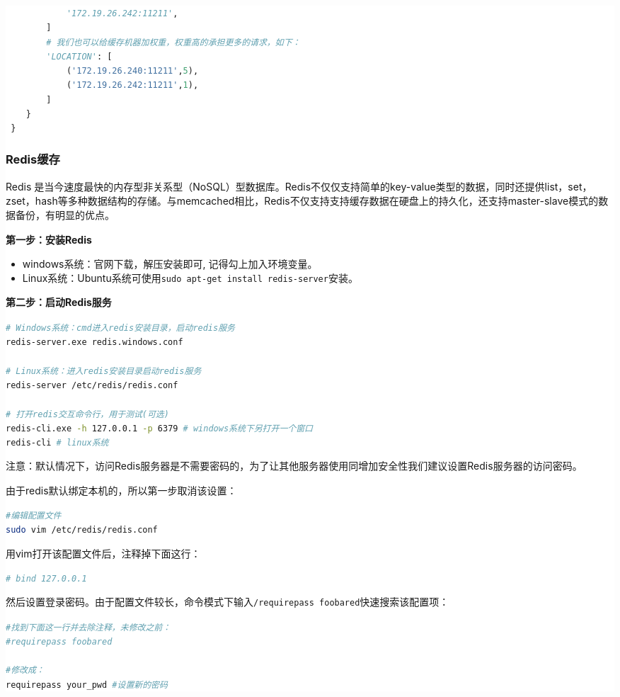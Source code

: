 ```python
            '172.19.26.242:11211',
        ]
        # 我们也可以给缓存机器加权重，权重高的承担更多的请求，如下：
        'LOCATION': [
            ('172.19.26.240:11211',5),
            ('172.19.26.242:11211',1),
        ]
    }
 }
```
### Redis缓存

Redis 是当今速度最快的内存型非关系型（NoSQL）型数据库。Redis不仅仅支持简单的key-value类型的数据，同时还提供list，set，zset，hash等多种数据结构的存储。与memcached相比，Redis不仅支持支持缓存数据在硬盘上的持久化，还支持master-slave模式的数据备份，有明显的优点。

**第一步：安装Redis**

- windows系统：官网下载，解压安装即可, 记得勾上加入环境变量。
- Linux系统：Ubuntu系统可使用`sudo apt-get install redis-server`安装。

**第二步：启动Redis服务**

```bash
# Windows系统：cmd进入redis安装目录，启动redis服务
redis-server.exe redis.windows.conf

# Linux系统：进入redis安装目录启动redis服务
redis-server /etc/redis/redis.conf 

# 打开redis交互命令行，用于测试(可选)
redis-cli.exe -h 127.0.0.1 -p 6379 # windows系统下另打开一个窗口
redis-cli # linux系统
```

注意：默认情况下，访问Redis服务器是不需要密码的，为了让其他服务器使用同增加安全性我们建议设置Redis服务器的访问密码。 

由于redis默认绑定本机的，所以第一步取消该设置：
```bash
#编辑配置文件
sudo vim /etc/redis/redis.conf
```
用vim打开该配置文件后，注释掉下面这行：
```bash
# bind 127.0.0.1
```
然后设置登录密码。由于配置文件较长，命令模式下输入`/requirepass foobared`快速搜索该配置项：

```bash
#找到下面这一行并去除注释，未修改之前：
#requirepass foobared

#修改成：
requirepass your_pwd #设置新的密码
```
